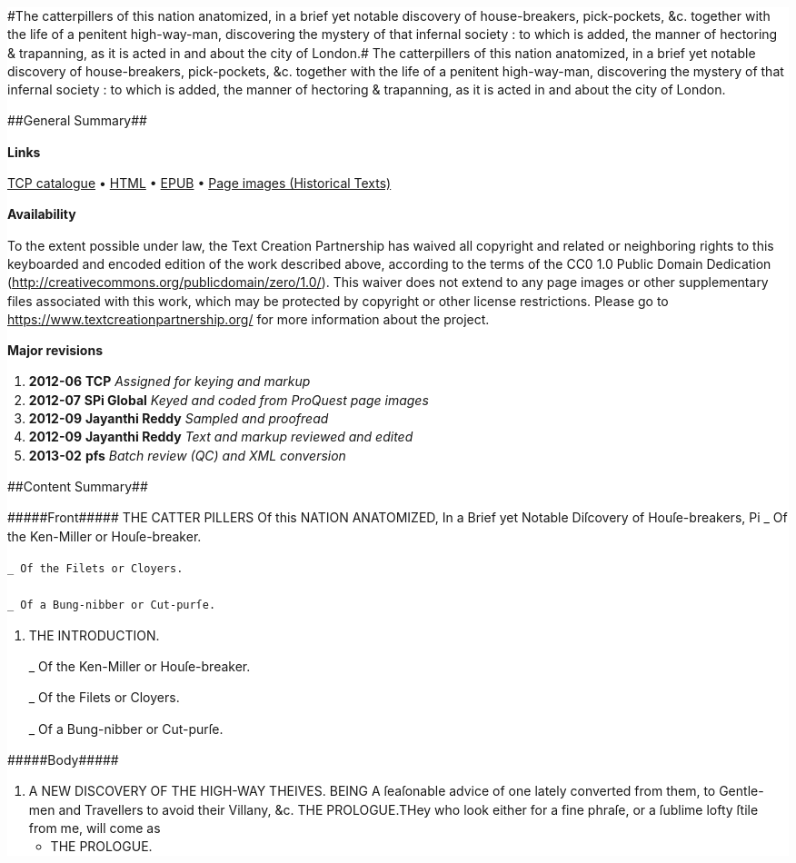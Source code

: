 #The catterpillers of this nation anatomized, in a brief yet notable discovery of house-breakers, pick-pockets, &c. together with the life of a penitent high-way-man, discovering the mystery of that infernal society : to which is added, the manner of hectoring & trapanning, as it is acted in and about the city of London.#
The catterpillers of this nation anatomized, in a brief yet notable discovery of house-breakers, pick-pockets, &c. together with the life of a penitent high-way-man, discovering the mystery of that infernal society : to which is added, the manner of hectoring & trapanning, as it is acted in and about the city of London.

##General Summary##

**Links**

[TCP catalogue](http://www.ota.ox.ac.uk/tcp/)  • 
[HTML](http://tei.it.ox.ac.uk/tcp/Texts-HTML/free/A31/A31343.html)  • 
[EPUB](http://tei.it.ox.ac.uk/tcp/Texts-EPUB/free/A31/A31343.epub) • 
[Page images (Historical Texts)](https://historicaltexts.jisc.ac.uk/eebo-12924593e)

**Availability**

To the extent possible under law, the Text Creation Partnership has waived all copyright and related or neighboring rights to this keyboarded and encoded edition of the work described above, according to the terms of the CC0 1.0 Public Domain Dedication (http://creativecommons.org/publicdomain/zero/1.0/). This waiver does not extend to any page images or other supplementary files associated with this work, which may be protected by copyright or other license restrictions. Please go to https://www.textcreationpartnership.org/ for more information about the project.

**Major revisions**

1. __2012-06__ __TCP__ *Assigned for keying and markup*
1. __2012-07__ __SPi Global__ *Keyed and coded from ProQuest page images*
1. __2012-09__ __Jayanthi Reddy__ *Sampled and proofread*
1. __2012-09__ __Jayanthi Reddy__ *Text and markup reviewed and edited*
1. __2013-02__ __pfs__ *Batch review (QC) and XML conversion*

##Content Summary##

#####Front#####
THE CATTER PILLERS Of this NATION ANATOMIZED, In a Brief yet Notable Diſcovery of Houſe-breakers, Pi
    _ Of the Ken-Miller or Houſe-breaker.

    _ Of the Filets or Cloyers.

    _ Of a Bung-nibber or Cut-purſe.

1. THE INTRODUCTION.

    _ Of the Ken-Miller or Houſe-breaker.

    _ Of the Filets or Cloyers.

    _ Of a Bung-nibber or Cut-purſe.

#####Body#####

1. A NEW DISCOVERY OF THE HIGH-WAY THEIVES. BEING A ſeaſonable advice of one lately converted from them, to Gentle-men and Travellers to avoid their Villany, &c.
THE PROLOGUE.THey who look either for a fine phraſe, or a ſublime lofty ſtile from me, will come as 
      * THE PROLOGUE.
